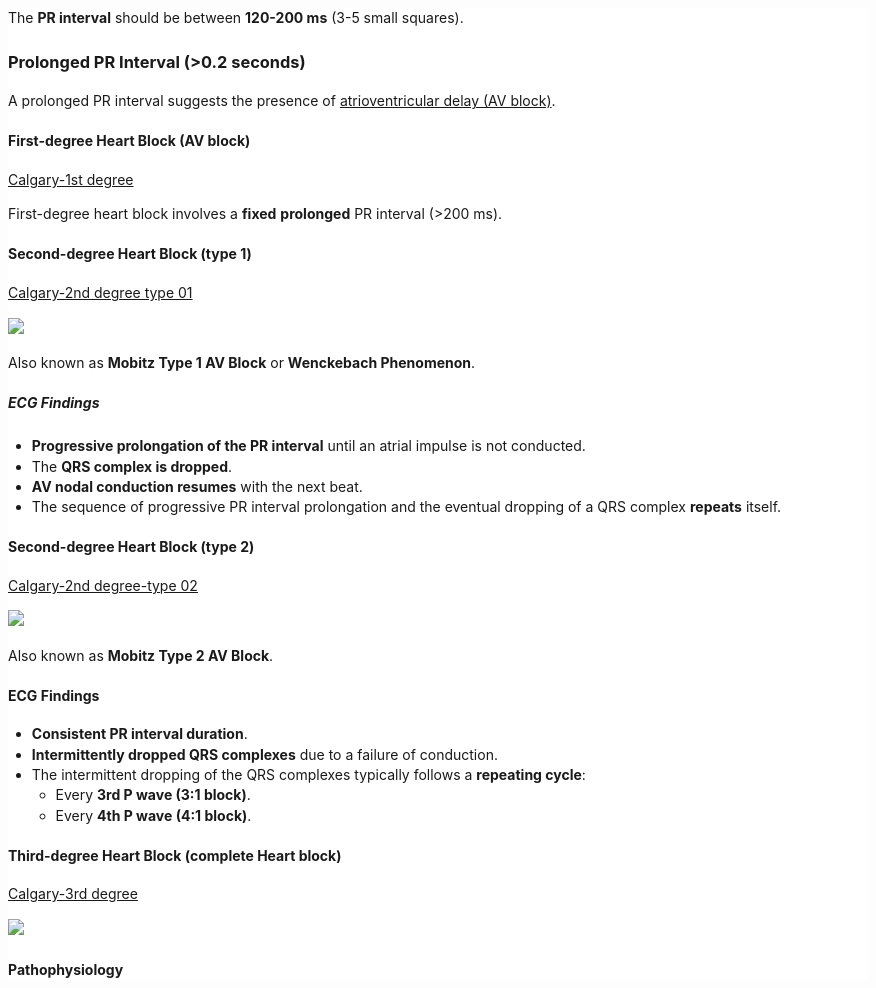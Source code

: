 The **PR interval** should be between **120-200 ms** (3-5 small squares).

### Prolonged PR Interval (>0.2 seconds)

A prolonged PR interval suggests the presence of [atrioventricular delay (AV block)](https://geekymedics.com/atrioventricular-block/).

#### First-degree Heart Block (AV block)

[Calgary-1st degree](https://calgaryguide.ucalgary.ca/1st-degree-av-block-pathogenesis-and-clinical-findings/)

First-degree heart block involves a **fixed** **prolonged** PR interval (>200 ms).

#### Second-degree Heart Block (type 1)

[Calgary-2nd degree type 01](https://calgaryguide.ucalgary.ca/Second-Degree-Heart-Block---Mobitz-Type-I-(Wenckebach)--------Pathogenesis-and-Clinical-Findings/)

![](Pasted%20image%2020240224121410.png)

Also known as **Mobitz Type 1 AV Block** or **Wenckebach Phenomenon**.

##### ECG Findings

- **Progressive prolongation of the PR interval** until an atrial impulse is not conducted.
- The **QRS complex is dropped**.
- **AV nodal conduction resumes** with the next beat.
- The sequence of progressive PR interval prolongation and the eventual dropping of a QRS complex **repeats** itself.
#### Second-degree Heart Block (type 2)

[Calgary-2nd degree-type 02](https://calgaryguide.ucalgary.ca/Second-Degree-Heart-Block---Mobitz-Type-II---Pathogenesis------and-clinical-findings/)

![](Pasted%20image%2020240224121443.png)

Also known as **Mobitz Type 2 AV Block**.

#### ECG Findings

- **Consistent PR interval duration**.
- **Intermittently dropped QRS complexes** due to a failure of conduction.
- The intermittent dropping of the QRS complexes typically follows a **repeating cycle**:
	- Every **3rd P wave (3:1 block)**.
	- Every **4th P wave (4:1 block)**.
#### Third-degree Heart Block (complete Heart block)

[Calgary-3rd degree](https://calgaryguide.ucalgary.ca/Third-Degree-(Complete)-AV-Block---Pathogenesis-and------Clinical-Findings/)

![](Pasted%20image%2020240224121515.png)

#### Pathophysiology
